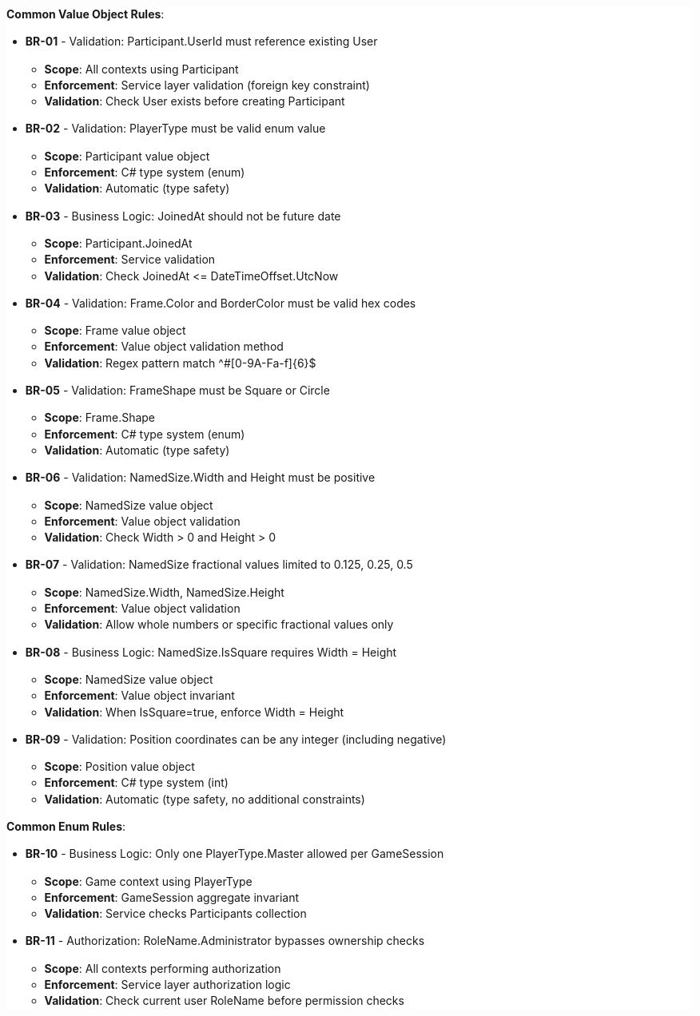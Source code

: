 **Common Value Object Rules**:

- **BR-01** - Validation: Participant.UserId must reference existing User
  - **Scope**: All contexts using Participant
  - **Enforcement**: Service layer validation (foreign key constraint)
  - **Validation**: Check User exists before creating Participant

- **BR-02** - Validation: PlayerType must be valid enum value
  - **Scope**: Participant value object
  - **Enforcement**: C# type system (enum)
  - **Validation**: Automatic (type safety)

- **BR-03** - Business Logic: JoinedAt should not be future date
  - **Scope**: Participant.JoinedAt
  - **Enforcement**: Service validation
  - **Validation**: Check JoinedAt <= DateTimeOffset.UtcNow

- **BR-04** - Validation: Frame.Color and BorderColor must be valid hex codes
  - **Scope**: Frame value object
  - **Enforcement**: Value object validation method
  - **Validation**: Regex pattern match ^#[0-9A-Fa-f]{6}$

- **BR-05** - Validation: FrameShape must be Square or Circle
  - **Scope**: Frame.Shape
  - **Enforcement**: C# type system (enum)
  - **Validation**: Automatic (type safety)

- **BR-06** - Validation: NamedSize.Width and Height must be positive
  - **Scope**: NamedSize value object
  - **Enforcement**: Value object validation
  - **Validation**: Check Width > 0 and Height > 0

- **BR-07** - Validation: NamedSize fractional values limited to 0.125, 0.25, 0.5
  - **Scope**: NamedSize.Width, NamedSize.Height
  - **Enforcement**: Value object validation
  - **Validation**: Allow whole numbers or specific fractional values only

- **BR-08** - Business Logic: NamedSize.IsSquare requires Width = Height
  - **Scope**: NamedSize value object
  - **Enforcement**: Value object invariant
  - **Validation**: When IsSquare=true, enforce Width = Height

- **BR-09** - Validation: Position coordinates can be any integer (including negative)
  - **Scope**: Position value object
  - **Enforcement**: C# type system (int)
  - **Validation**: Automatic (type safety, no additional constraints)

**Common Enum Rules**:

- **BR-10** - Business Logic: Only one PlayerType.Master allowed per GameSession
  - **Scope**: Game context using PlayerType
  - **Enforcement**: GameSession aggregate invariant
  - **Validation**: Service checks Participants collection

- **BR-11** - Authorization: RoleName.Administrator bypasses ownership checks
  - **Scope**: All contexts performing authorization
  - **Enforcement**: Service layer authorization logic
  - **Validation**: Check current user RoleName before permission checks
